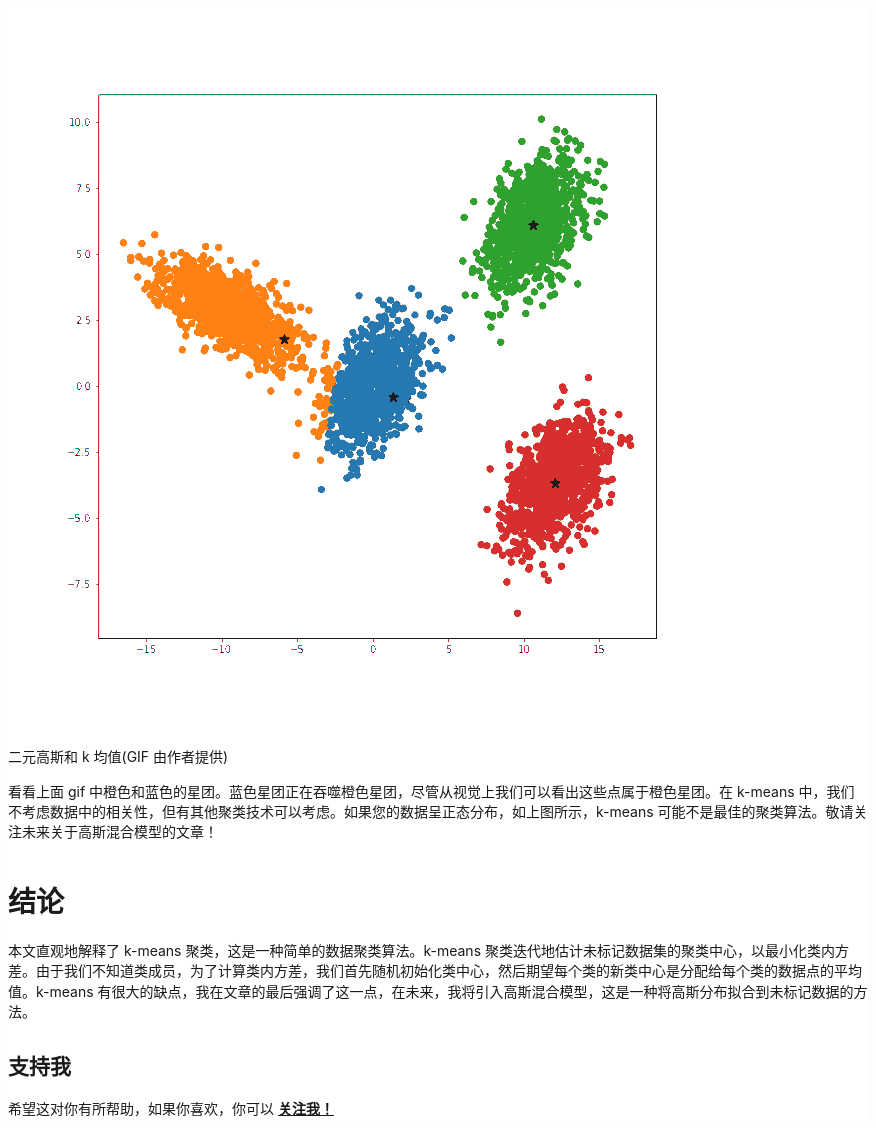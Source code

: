 ![](img/68c7b033571d76a1d5ec552480b1b851.png)

二元高斯和 k 均值(GIF 由作者提供)

看看上面 gif 中橙色和蓝色的星团。蓝色星团正在吞噬橙色星团，尽管从视觉上我们可以看出这些点属于橙色星团。在 k-means 中，我们不考虑数据中的相关性，但有其他聚类技术可以考虑。如果您的数据呈正态分布，如上图所示，k-means 可能不是最佳的聚类算法。敬请关注未来关于高斯混合模型的文章！

# 结论

本文直观地解释了 k-means 聚类，这是一种简单的数据聚类算法。k-means 聚类迭代地估计未标记数据集的聚类中心，以最小化类内方差。由于我们不知道类成员，为了计算类内方差，我们首先随机初始化类中心，然后期望每个类的新类中心是分配给每个类的数据点的平均值。k-means 有很大的缺点，我在文章的最后强调了这一点，在未来，我将引入高斯混合模型，这是一种将高斯分布拟合到未标记数据的方法。

## 支持我

希望这对你有所帮助，如果你喜欢，你可以 [**关注我！**](https://medium.com/@diegounzuetaruedas)
